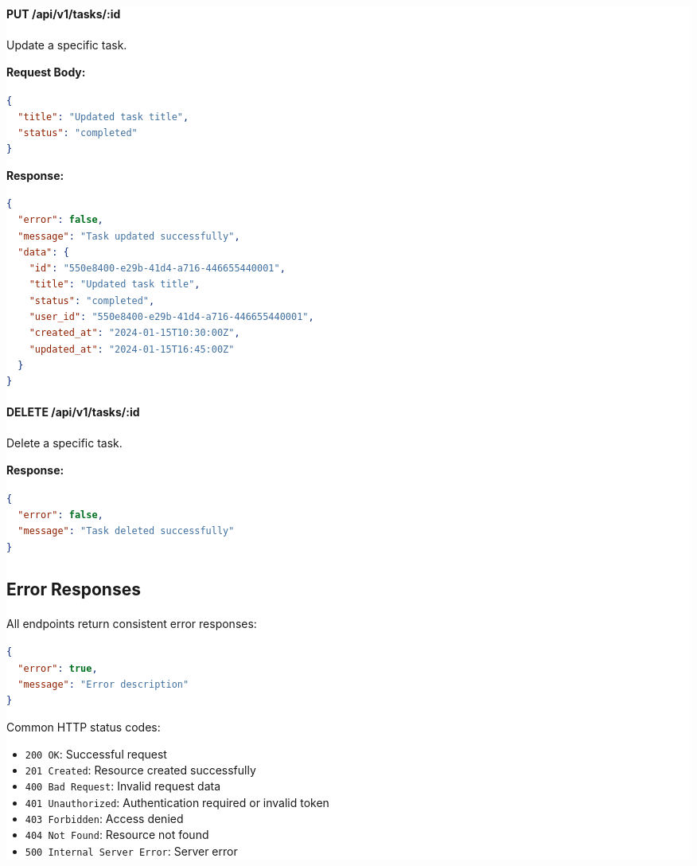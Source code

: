 #### PUT /api/v1/tasks/:id
Update a specific task.

**Request Body:**
```json
{
  "title": "Updated task title",
  "status": "completed"
}
```

**Response:**
```json
{
  "error": false,
  "message": "Task updated successfully",
  "data": {
    "id": "550e8400-e29b-41d4-a716-446655440001",
    "title": "Updated task title",
    "status": "completed",
    "user_id": "550e8400-e29b-41d4-a716-446655440001",
    "created_at": "2024-01-15T10:30:00Z",
    "updated_at": "2024-01-15T16:45:00Z"
  }
}
```

#### DELETE /api/v1/tasks/:id
Delete a specific task.

**Response:**
```json
{
  "error": false,
  "message": "Task deleted successfully"
}
```

## Error Responses

All endpoints return consistent error responses:

```json
{
  "error": true,
  "message": "Error description"
}
```

Common HTTP status codes:
- `200 OK`: Successful request
- `201 Created`: Resource created successfully
- `400 Bad Request`: Invalid request data
- `401 Unauthorized`: Authentication required or invalid token
- `403 Forbidden`: Access denied
- `404 Not Found`: Resource not found
- `500 Internal Server Error`: Server error
